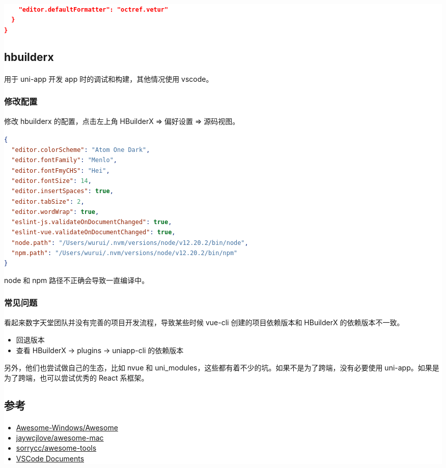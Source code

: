 ```json
    "editor.defaultFormatter": "octref.vetur"
  }
}
```

## hbuilderx

用于 uni-app 开发 app 时的调试和构建，其他情况使用 vscode。

### 修改配置

修改 hbuilderx 的配置，点击左上角 HBuilderX => 偏好设置 => 源码视图。

```json
{
  "editor.colorScheme": "Atom One Dark",
  "editor.fontFamily": "Menlo",
  "editor.fontFmyCHS": "Hei",
  "editor.fontSize": 14,
  "editor.insertSpaces": true,
  "editor.tabSize": 2,
  "editor.wordWrap": true,
  "eslint-js.validateOnDocumentChanged": true,
  "eslint-vue.validateOnDocumentChanged": true,
  "node.path": "/Users/wurui/.nvm/versions/node/v12.20.2/bin/node",
  "npm.path": "/Users/wurui/.nvm/versions/node/v12.20.2/bin/npm"
}

```

node 和 npm 路径不正确会导致一直编译中。

### 常见问题

看起来数字天堂团队并没有完善的项目开发流程，导致某些时候 vue-cli 创建的项目依赖版本和 HBuilderX 的依赖版本不一致。

- 回退版本
- 查看 HBuilderX -> plugins -> uniapp-cli 的依赖版本

另外，他们也尝试做自己的生态，比如 nvue 和 uni_modules，这些都有着不少的坑。如果不是为了跨端，没有必要使用 uni-app。如果是为了跨端，也可以尝试优秀的 React 系框架。

## 参考

- [Awesome-Windows/Awesome](https://github.com/Awesome-Windows/Awesome/blob/master/README-cn.md)
- [jaywcjlove/awesome-mac](https://wangchujiang.com/awesome-mac/index.zh.html)
- [sorrycc/awesome-tools](https://github.com/sorrycc/awesome-tools)
- [VSCode Documents](https://code.visualstudio.com/docs)

<Vssue />
